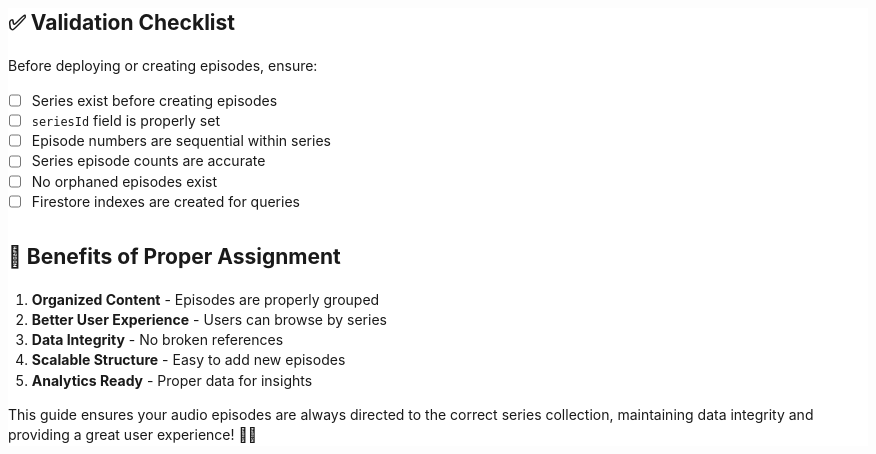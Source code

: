 ## ✅ **Validation Checklist**

Before deploying or creating episodes, ensure:

- [ ] Series exist before creating episodes
- [ ] `seriesId` field is properly set
- [ ] Episode numbers are sequential within series
- [ ] Series episode counts are accurate
- [ ] No orphaned episodes exist
- [ ] Firestore indexes are created for queries

## 🎉 **Benefits of Proper Assignment**

1. **Organized Content** - Episodes are properly grouped
2. **Better User Experience** - Users can browse by series
3. **Data Integrity** - No broken references
4. **Scalable Structure** - Easy to add new episodes
5. **Analytics Ready** - Proper data for insights

This guide ensures your audio episodes are always directed to the correct series collection, maintaining data integrity and providing a great user experience! 🎵✨
